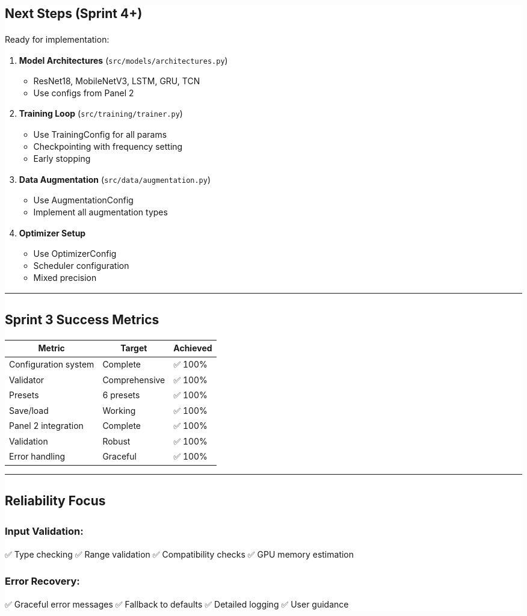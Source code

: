 
## Next Steps (Sprint 4+)

Ready for implementation:

1. **Model Architectures** (`src/models/architectures.py`)
   - ResNet18, MobileNetV3, LSTM, GRU, TCN
   - Use configs from Panel 2

2. **Training Loop** (`src/training/trainer.py`)
   - Use TrainingConfig for all params
   - Checkpointing with frequency setting
   - Early stopping

3. **Data Augmentation** (`src/data/augmentation.py`)
   - Use AugmentationConfig
   - Implement all augmentation types

4. **Optimizer Setup**
   - Use OptimizerConfig
   - Scheduler configuration
   - Mixed precision

---

## Sprint 3 Success Metrics

| Metric | Target | Achieved |
|--------|--------|----------|
| Configuration system | Complete | ✅ 100% |
| Validator | Comprehensive | ✅ 100% |
| Presets | 6 presets | ✅ 100% |
| Save/load | Working | ✅ 100% |
| Panel 2 integration | Complete | ✅ 100% |
| Validation | Robust | ✅ 100% |
| Error handling | Graceful | ✅ 100% |

---

## Reliability Focus

### Input Validation:
✅ Type checking
✅ Range validation
✅ Compatibility checks
✅ GPU memory estimation

### Error Recovery:
✅ Graceful error messages
✅ Fallback to defaults
✅ Detailed logging
✅ User guidance
